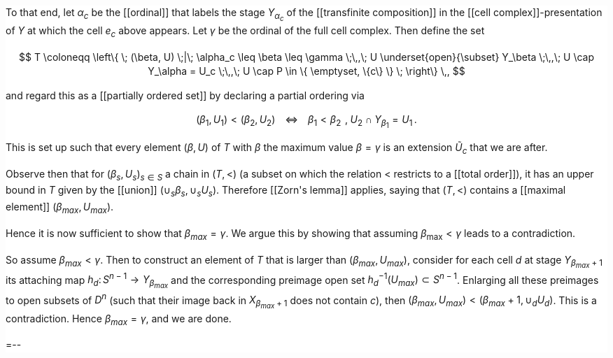 To that end, let $\alpha_c$ be the [[ordinal]] that labels the stage $Y_{\alpha_c}$ of the [[transfinite composition]] in the [[cell complex]]-presentation of $Y$ at which the cell $e_c$ above appears. Let $\gamma$ be the ordinal of the full cell complex. Then define the set

$$
  T 
  \coloneqq
  \left\{
    \;
    (\beta, U)
    \;|\;
    \alpha_c \leq \beta \leq \gamma
    \;\,,\;
    U \underset{open}{\subset} Y_\beta
    \;\,,\;
    U \cap Y_\alpha = U_c
    \;\,,\;
    U \cap P \in \{ \emptyset, \{c\} \}
    \;
  \right\}
  \,,
$$

and regard this as a [[partially ordered set]] by declaring a partial ordering via

$$
  (\beta_1, U_1) \lt (\beta_2, U_2)
  \;\;\;\;
  \Leftrightarrow
  \;\;\;\;
  \beta_1 \lt \beta_2
  \;\,,\;
  U_2 \cap Y_{\beta_1} = U_1
  \,.
$$

This is set up such that every element $(\beta, U)$ of $T$ with $\beta$ the maximum value $\beta = \gamma$ is an extension $\tilde U_c$ that we are after. 

Observe then that for $(\beta_s, U_s)_{s\in S}$ a chain in $(T,\lt)$ (a subset on which the relation $\lt$ restricts to a [[total order]]), it has an upper bound in $T$ given by the [[union]] $({\cup}_s \beta_s ,\cup_s U_s)$. Therefore [[Zorn's lemma]] applies, saying that $(T,\lt)$ contains a [[maximal element]] $(\beta_{max}, U_{max})$.

Hence it is now sufficient to show that $\beta_{max} = \gamma$. We argue this by showing that assuming $\beta_{\max}\lt \gamma$ leads to a contradiction.

So assume $\beta_{max}\lt \gamma$. Then to construct an  element of $T$ that is larger than $(\beta_{max},U_{max})$, consider for each cell $d$ at stage $Y_{\beta_{max}+1}$ its attaching map $h_d \colon S^{n-1} \to Y_{\beta_{max}}$ and the corresponding preimage open set $h_d^{-1}(U_{max})\subset S^{n-1}$. Enlarging all these  preimages to open subsets of $D^n$ (such that their image back in $X_{\beta_{max}+1}$ does not contain $c$), then $(\beta_{max}, U_{max}) \lt (\beta_{max}+1, \cup_d U_d )$. This is a contradiction. Hence $\beta_{max} = \gamma$, and we are done.

=--
